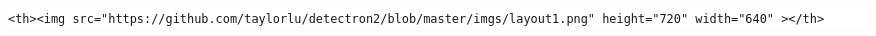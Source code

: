     <th><img src="https://github.com/taylorlu/detectron2/blob/master/imgs/layout1.png" height="720" width="640" ></th>